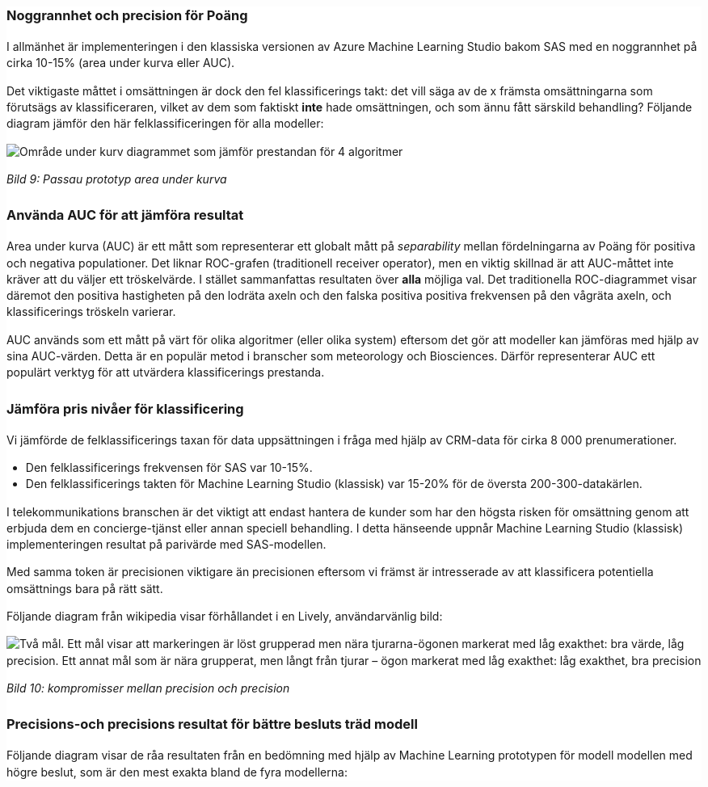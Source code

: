 ### <a name="accuracy-and-precision-of-scoring"></a>Noggrannhet och precision för Poäng
I allmänhet är implementeringen i den klassiska versionen av Azure Machine Learning Studio bakom SAS med en noggrannhet på cirka 10-15% (area under kurva eller AUC).  

Det viktigaste måttet i omsättningen är dock den fel klassificerings takt: det vill säga av de x främsta omsättningarna som förutsägs av klassificeraren, vilket av dem som faktiskt **inte** hade omsättningen, och som ännu fått särskild behandling? Följande diagram jämför den här felklassificeringen för alla modeller:  

![Område under kurv diagrammet som jämför prestandan för 4 algoritmer](./media/azure-ml-customer-churn-scenario/churn-7.png)

*Bild 9: Passau prototyp area under kurva*

### <a name="using-auc-to-compare-results"></a>Använda AUC för att jämföra resultat
Area under kurva (AUC) är ett mått som representerar ett globalt mått på *separability* mellan fördelningarna av Poäng för positiva och negativa populationer. Det liknar ROC-grafen (traditionell receiver operator), men en viktig skillnad är att AUC-måttet inte kräver att du väljer ett tröskelvärde. I stället sammanfattas resultaten över **alla** möjliga val. Det traditionella ROC-diagrammet visar däremot den positiva hastigheten på den lodräta axeln och den falska positiva positiva frekvensen på den vågräta axeln, och klassificerings tröskeln varierar.   

AUC används som ett mått på värt för olika algoritmer (eller olika system) eftersom det gör att modeller kan jämföras med hjälp av sina AUC-värden. Detta är en populär metod i branscher som meteorology och Biosciences. Därför representerar AUC ett populärt verktyg för att utvärdera klassificerings prestanda.  

### <a name="comparing-misclassification-rates"></a>Jämföra pris nivåer för klassificering
Vi jämförde de felklassificerings taxan för data uppsättningen i fråga med hjälp av CRM-data för cirka 8 000 prenumerationer.  

* Den felklassificerings frekvensen för SAS var 10-15%.
* Den felklassificerings takten för Machine Learning Studio (klassisk) var 15-20% för de översta 200-300-datakärlen.  

I telekommunikations branschen är det viktigt att endast hantera de kunder som har den högsta risken för omsättning genom att erbjuda dem en concierge-tjänst eller annan speciell behandling. I detta hänseende uppnår Machine Learning Studio (klassisk) implementeringen resultat på parivärde med SAS-modellen.  

Med samma token är precisionen viktigare än precisionen eftersom vi främst är intresserade av att klassificera potentiella omsättnings bara på rätt sätt.  

Följande diagram från wikipedia visar förhållandet i en Lively, användarvänlig bild:  

![Två mål. Ett mål visar att markeringen är löst grupperad men nära tjurarna-ögonen markerat med låg exakthet: bra värde, låg precision. Ett annat mål som är nära grupperat, men långt från tjurar – ögon markerat med låg exakthet: låg exakthet, bra precision](./media/azure-ml-customer-churn-scenario/churn-8.png)

*Bild 10: kompromisser mellan precision och precision*

### <a name="accuracy-and-precision-results-for-boosted-decision-tree-model"></a>Precisions-och precisions resultat för bättre besluts träd modell
Följande diagram visar de råa resultaten från en bedömning med hjälp av Machine Learning prototypen för modell modellen med högre beslut, som är den mest exakta bland de fyra modellerna:  
